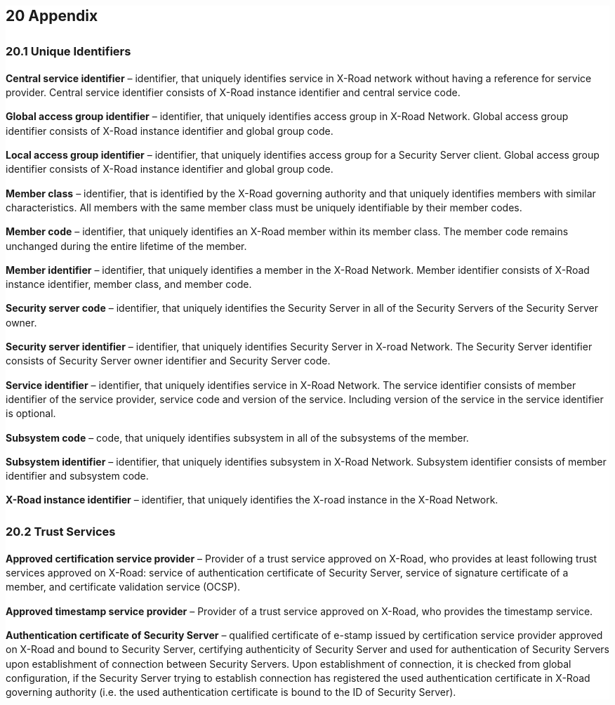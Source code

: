 ## 20 Appendix 

### 20.1 Unique Identifiers

**Central service identifier** – identifier, that uniquely identifies service in X-Road network without having a reference for service provider. Central service identifier consists of X-Road instance identifier and central service code.

**Global access group identifier** – identifier, that uniquely identifies access group in X-Road Network. Global access group identifier consists of X-Road instance identifier and global group code.

**Local access group identifier** – identifier, that uniquely identifies access group for a Security Server client. Global access group identifier consists of X-Road instance identifier and global group code.

**Member class** – identifier, that is identified by the X-Road governing authority and that uniquely identifies members with similar characteristics. All members with the same member class must be uniquely identifiable by their member codes.

**Member code** – identifier, that uniquely identifies an X-Road member within its member class. The member code remains unchanged during the entire lifetime of the member.

**Member identifier** – identifier, that uniquely identifies a member in the X-Road Network. Member identifier consists of X-Road instance identifier, member class, and member code.

**Security server code** – identifier, that uniquely identifies the Security Server in all of the Security Servers of the Security Server owner.

**Security server identifier** – identifier, that uniquely identifies Security Server in X-road Network. The Security Server identifier consists of Security Server owner identifier and Security Server code.

**Service identifier** – identifier, that uniquely identifies service in X-Road Network. The service identifier consists of member identifier of the service provider, service code and version of the service. Including version of the service in the service identifier is optional.

**Subsystem code** – code, that uniquely identifies subsystem in all of the subsystems of the member.

**Subsystem identifier** – identifier, that uniquely identifies subsystem in X-Road Network. Subsystem identifier consists of member identifier and subsystem code.

**X-Road instance identifier** – identifier, that uniquely identifies the X-road instance in the X-Road Network.

### 20.2 Trust Services

**Approved certification service provider** – Provider of a trust service approved on X-Road, who provides at least following trust services approved on X-Road: service of authentication certificate of Security Server, service of signature certificate of a member, and certificate validation service (OCSP).

**Approved timestamp service provider** – Provider of a trust service approved on X-Road, who provides the timestamp service.

**Authentication certificate of Security Server** – qualified certificate of e-stamp issued by certification service provider approved on X-Road and bound to Security Server, certifying authenticity of Security Server and used for authentication of Security Servers upon establishment of connection between Security Servers. Upon establishment of connection, it is checked from global configuration, if the Security Server trying to establish connection has registered the used authentication certificate in X-Road governing authority (i.e. the used authentication certificate is bound to the ID of Security Server).
